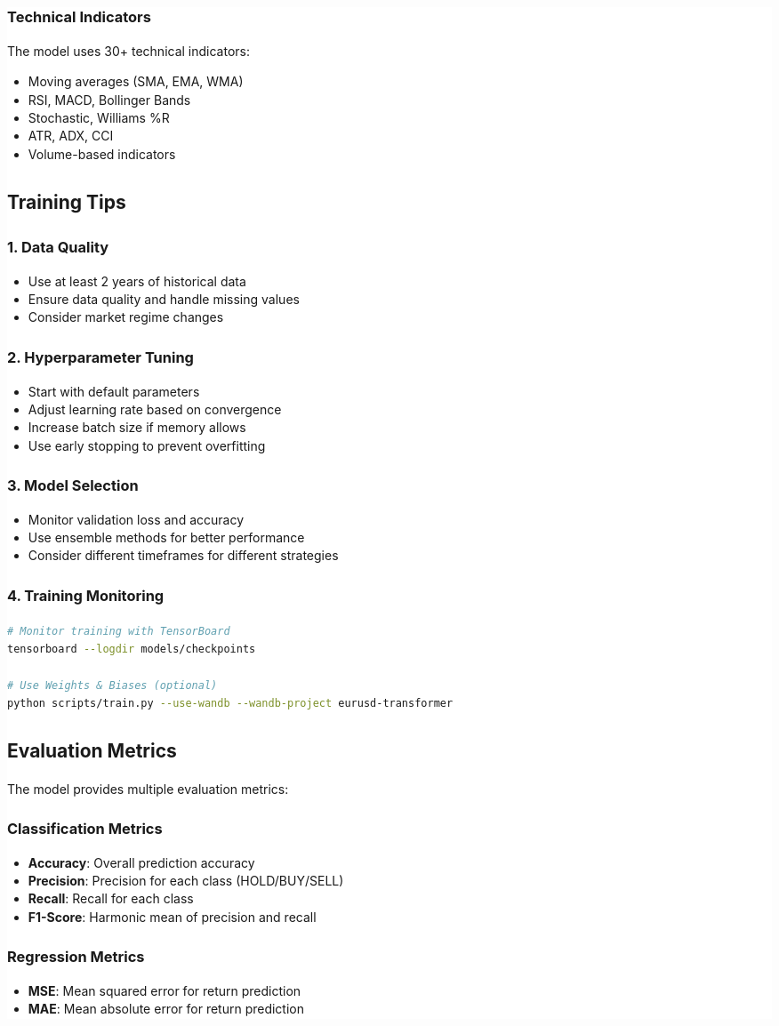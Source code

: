 ### Technical Indicators

The model uses 30+ technical indicators:
- Moving averages (SMA, EMA, WMA)
- RSI, MACD, Bollinger Bands
- Stochastic, Williams %R
- ATR, ADX, CCI
- Volume-based indicators

## Training Tips

### 1. Data Quality
- Use at least 2 years of historical data
- Ensure data quality and handle missing values
- Consider market regime changes

### 2. Hyperparameter Tuning
- Start with default parameters
- Adjust learning rate based on convergence
- Increase batch size if memory allows
- Use early stopping to prevent overfitting

### 3. Model Selection
- Monitor validation loss and accuracy
- Use ensemble methods for better performance
- Consider different timeframes for different strategies

### 4. Training Monitoring
```bash
# Monitor training with TensorBoard
tensorboard --logdir models/checkpoints

# Use Weights & Biases (optional)
python scripts/train.py --use-wandb --wandb-project eurusd-transformer
```

## Evaluation Metrics

The model provides multiple evaluation metrics:

### Classification Metrics
- **Accuracy**: Overall prediction accuracy
- **Precision**: Precision for each class (HOLD/BUY/SELL)
- **Recall**: Recall for each class
- **F1-Score**: Harmonic mean of precision and recall

### Regression Metrics
- **MSE**: Mean squared error for return prediction
- **MAE**: Mean absolute error for return prediction
